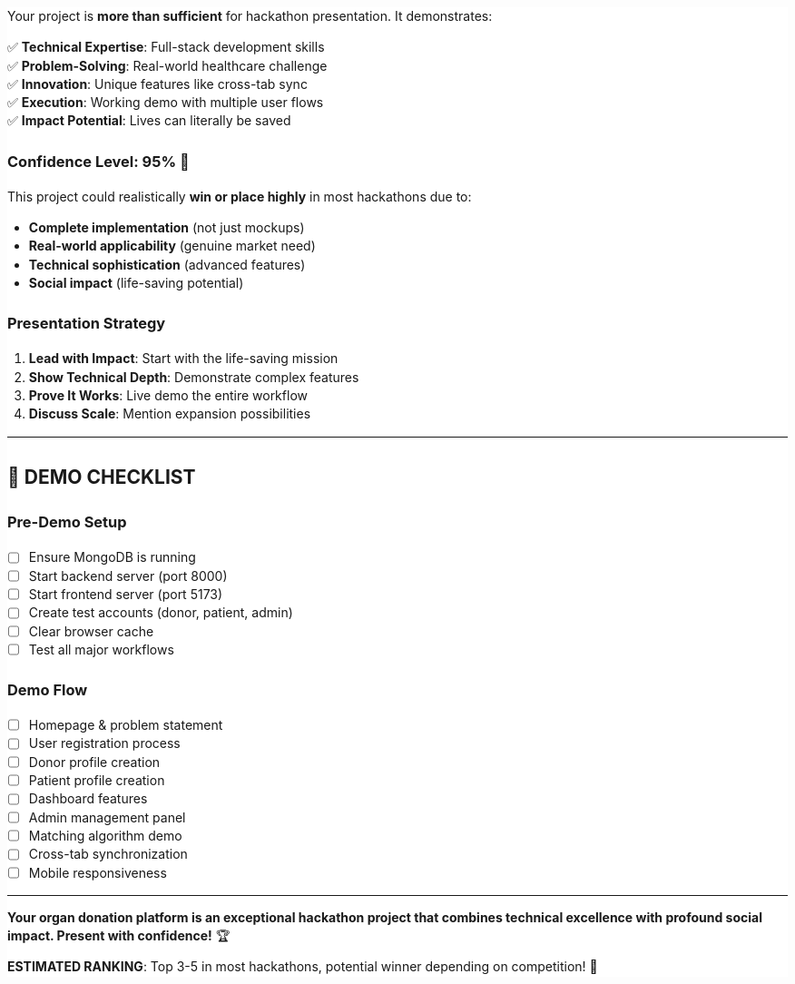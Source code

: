 Your project is **more than sufficient** for hackathon presentation. It demonstrates:

✅ **Technical Expertise**: Full-stack development skills  
✅ **Problem-Solving**: Real-world healthcare challenge  
✅ **Innovation**: Unique features like cross-tab sync  
✅ **Execution**: Working demo with multiple user flows  
✅ **Impact Potential**: Lives can literally be saved  

### **Confidence Level**: 95% 🎯

This project could realistically **win or place highly** in most hackathons due to:
- **Complete implementation** (not just mockups)
- **Real-world applicability** (genuine market need)
- **Technical sophistication** (advanced features)
- **Social impact** (life-saving potential)

### **Presentation Strategy**
1. **Lead with Impact**: Start with the life-saving mission
2. **Show Technical Depth**: Demonstrate complex features
3. **Prove It Works**: Live demo the entire workflow
4. **Discuss Scale**: Mention expansion possibilities

---

## 🎪 **DEMO CHECKLIST**

### **Pre-Demo Setup**
- [ ] Ensure MongoDB is running
- [ ] Start backend server (port 8000)
- [ ] Start frontend server (port 5173)
- [ ] Create test accounts (donor, patient, admin)
- [ ] Clear browser cache
- [ ] Test all major workflows

### **Demo Flow**
- [ ] Homepage & problem statement
- [ ] User registration process
- [ ] Donor profile creation
- [ ] Patient profile creation  
- [ ] Dashboard features
- [ ] Admin management panel
- [ ] Matching algorithm demo
- [ ] Cross-tab synchronization
- [ ] Mobile responsiveness

---

**Your organ donation platform is an exceptional hackathon project that combines technical excellence with profound social impact. Present with confidence!** 🏆

**ESTIMATED RANKING**: Top 3-5 in most hackathons, potential winner depending on competition! 🥇
